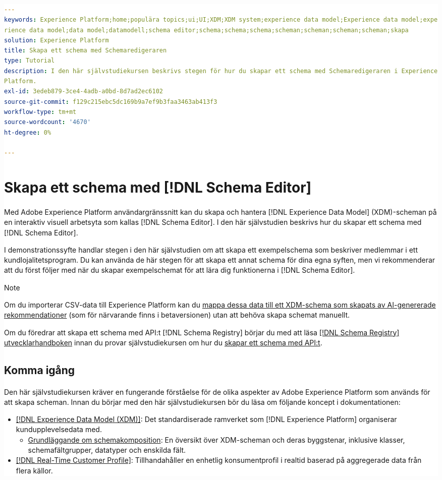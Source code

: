 ```yaml
---
keywords: Experience Platform;home;populära topics;ui;UI;XDM;XDM system;experience data model;Experience data model;experience data model;data model;datamodell;schema editor;schema;schema;schema;scheman;scheman;scheman;scheman;skapa
solution: Experience Platform
title: Skapa ett schema med Schemaredigeraren
type: Tutorial
description: I den här självstudiekursen beskrivs stegen för hur du skapar ett schema med Schemaredigeraren i Experience Platform.
exl-id: 3edeb879-3ce4-4adb-a0bd-8d7ad2ec6102
source-git-commit: f129c215ebc5dc169b9a7ef9b3faa3463ab413f3
workflow-type: tm+mt
source-wordcount: '4670'
ht-degree: 0%

---
```


# Skapa ett schema med [!DNL Schema Editor]

Med Adobe Experience Platform användargränssnitt kan du skapa och hantera [!DNL Experience Data Model] (XDM)-scheman på en interaktiv visuell arbetsyta som kallas [!DNL Schema Editor]. I den här självstudien beskrivs hur du skapar ett schema med [!DNL Schema Editor].

I demonstrationssyfte handlar stegen i den här självstudien om att skapa ett exempelschema som beskriver medlemmar i ett kundlojalitetsprogram. Du kan använda de här stegen för att skapa ett annat schema för dina egna syften, men vi rekommenderar att du först följer med när du skapar exempelschemat för att lära dig funktionerna i [!DNL Schema Editor].

>[!NOTE]
>
>Om du importerar CSV-data till Experience Platform kan du [mappa dessa data till ett XDM-schema som skapats av AI-genererade rekommendationer](../../ingestion/tutorials/map-csv/recommendations.md) (som för närvarande finns i betaversionen) utan att behöva skapa schemat manuellt.
>
>Om du föredrar att skapa ett schema med API:t [!DNL Schema Registry] börjar du med att läsa [[!DNL Schema Registry] utvecklarhandboken](../api/getting-started.md) innan du provar självstudiekursen om hur du [skapar ett schema med API:t](create-schema-api.md).

## Komma igång

Den här självstudiekursen kräver en fungerande förståelse för de olika aspekter av Adobe Experience Platform som används för att skapa scheman. Innan du börjar med den här självstudiekursen bör du läsa om följande koncept i dokumentationen:

* [[!DNL Experience Data Model (XDM)]](../home.md): Det standardiserade ramverket som [!DNL Experience Platform] organiserar kundupplevelsedata med.
   * [Grundläggande om schemakomposition](../schema/composition.md): En översikt över XDM-scheman och deras byggstenar, inklusive klasser, schemafältgrupper, datatyper och enskilda fält.
* [[!DNL Real-Time Customer Profile]](../../profile/home.md): Tillhandahåller en enhetlig konsumentprofil i realtid baserad på aggregerade data från flera källor.
